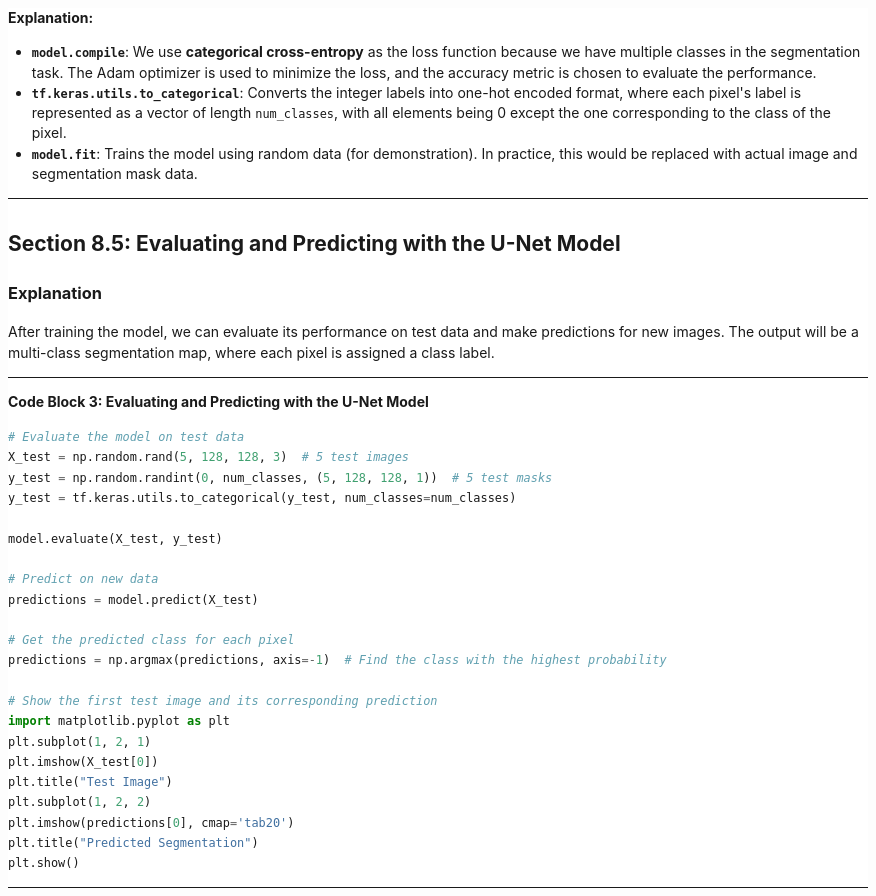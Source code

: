 
**Explanation:**

- **`model.compile`**: We use **categorical cross-entropy** as the loss function because we have multiple classes in the segmentation task. The Adam optimizer is used to minimize the loss, and the accuracy metric is chosen to evaluate the performance.
- **`tf.keras.utils.to_categorical`**: Converts the integer labels into one-hot encoded format, where each pixel's label is represented as a vector of length `num_classes`, with all elements being 0 except the one corresponding to the class of the pixel.
- **`model.fit`**: Trains the model using random data (for demonstration). In practice, this would be replaced with actual image and segmentation mask data.

---

## Section 8.5: Evaluating and Predicting with the U-Net Model

### Explanation

After training the model, we can evaluate its performance on test data and make predictions for new images. The output will be a multi-class segmentation map, where each pixel is assigned a class label.

---

**Code Block 3: Evaluating and Predicting with the U-Net Model**

```python
# Evaluate the model on test data
X_test = np.random.rand(5, 128, 128, 3)  # 5 test images
y_test = np.random.randint(0, num_classes, (5, 128, 128, 1))  # 5 test masks
y_test = tf.keras.utils.to_categorical(y_test, num_classes=num_classes)

model.evaluate(X_test, y_test)

# Predict on new data
predictions = model.predict(X_test)

# Get the predicted class for each pixel
predictions = np.argmax(predictions, axis=-1)  # Find the class with the highest probability

# Show the first test image and its corresponding prediction
import matplotlib.pyplot as plt
plt.subplot(1, 2, 1)
plt.imshow(X_test[0])
plt.title("Test Image")
plt.subplot(1, 2, 2)
plt.imshow(predictions[0], cmap='tab20')
plt.title("Predicted Segmentation")
plt.show()

```

---
